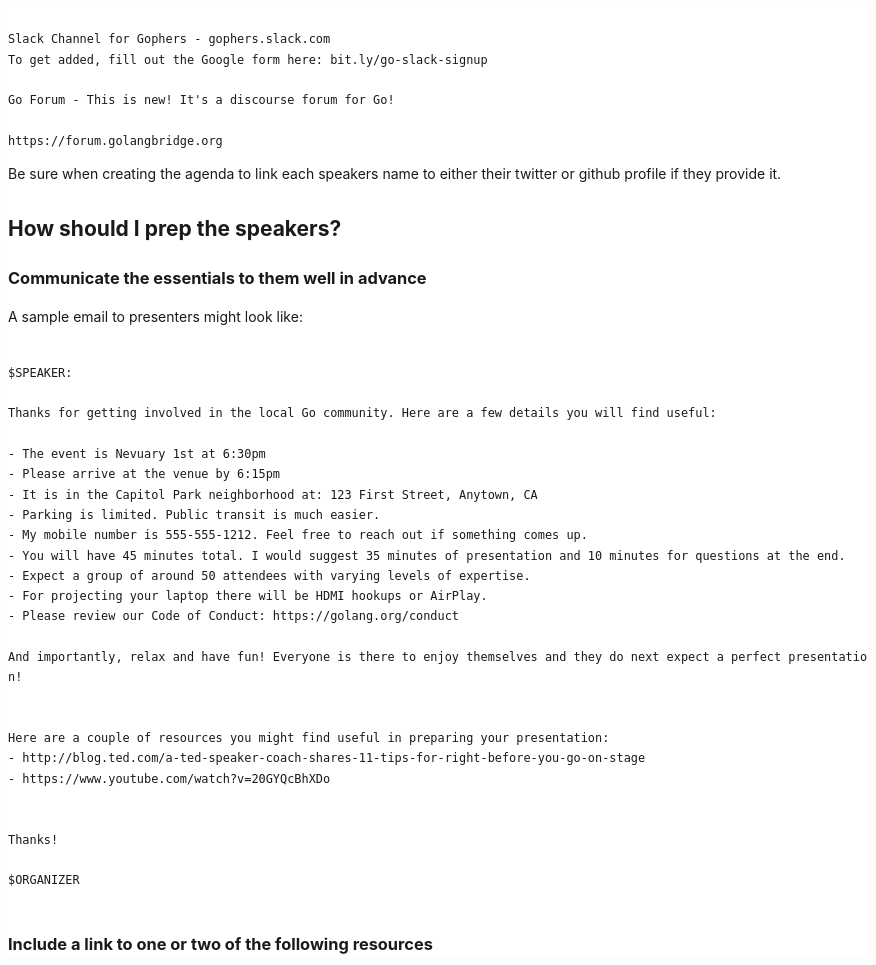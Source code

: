 ```

Slack Channel for Gophers - gophers.slack.com 
To get added, fill out the Google form here: bit.ly/go-slack-signup

Go Forum - This is new! It's a discourse forum for Go!

https://forum.golangbridge.org
```

Be sure when creating the agenda to link each speakers name to either their twitter or github profile if they provide it.

## How should I prep the speakers?

### Communicate the essentials to them well in advance

A sample email to presenters might look like:
```

$SPEAKER:

Thanks for getting involved in the local Go community. Here are a few details you will find useful:

- The event is Nevuary 1st at 6:30pm
- Please arrive at the venue by 6:15pm
- It is in the Capitol Park neighborhood at: 123 First Street, Anytown, CA 
- Parking is limited. Public transit is much easier.
- My mobile number is 555-555-1212. Feel free to reach out if something comes up.
- You will have 45 minutes total. I would suggest 35 minutes of presentation and 10 minutes for questions at the end.
- Expect a group of around 50 attendees with varying levels of expertise.
- For projecting your laptop there will be HDMI hookups or AirPlay.
- Please review our Code of Conduct: https://golang.org/conduct

And importantly, relax and have fun! Everyone is there to enjoy themselves and they do next expect a perfect presentation!


Here are a couple of resources you might find useful in preparing your presentation:
- http://blog.ted.com/a-ted-speaker-coach-shares-11-tips-for-right-before-you-go-on-stage
- https://www.youtube.com/watch?v=20GYQcBhXDo


Thanks!

$ORGANIZER


```

### Include a link to one or two of the following resources
